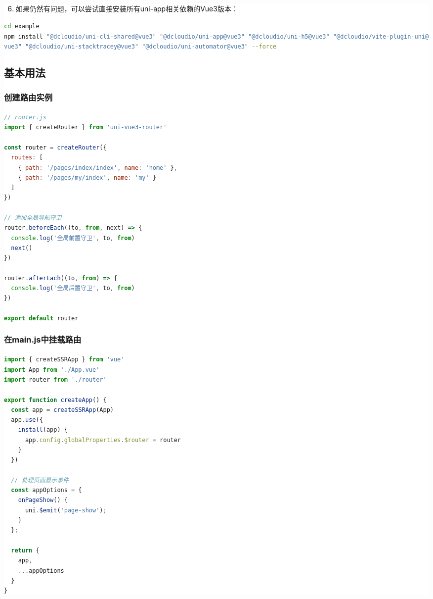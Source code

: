 6. 如果仍然有问题，可以尝试直接安装所有uni-app相关依赖的Vue3版本：
```bash
cd example
npm install "@dcloudio/uni-cli-shared@vue3" "@dcloudio/uni-app@vue3" "@dcloudio/uni-h5@vue3" "@dcloudio/vite-plugin-uni@vue3" "@dcloudio/uni-stacktracey@vue3" "@dcloudio/uni-automator@vue3" --force
```

## 基本用法

### 创建路由实例

```js
// router.js
import { createRouter } from 'uni-vue3-router'

const router = createRouter({
  routes: [
    { path: '/pages/index/index', name: 'home' },
    { path: '/pages/my/index', name: 'my' }
  ]
})

// 添加全局导航守卫
router.beforeEach((to, from, next) => {
  console.log('全局前置守卫', to, from)
  next()
})

router.afterEach((to, from) => {
  console.log('全局后置守卫', to, from)
})

export default router
```

### 在main.js中挂载路由

```js
import { createSSRApp } from 'vue'
import App from './App.vue'
import router from './router'

export function createApp() {
  const app = createSSRApp(App)
  app.use({
    install(app) {
      app.config.globalProperties.$router = router
    }
  })
  
  // 处理页面显示事件
  const appOptions = {
    onPageShow() {
      uni.$emit('page-show');
    }
  };
  
  return { 
    app,
    ...appOptions
  }
}
```
